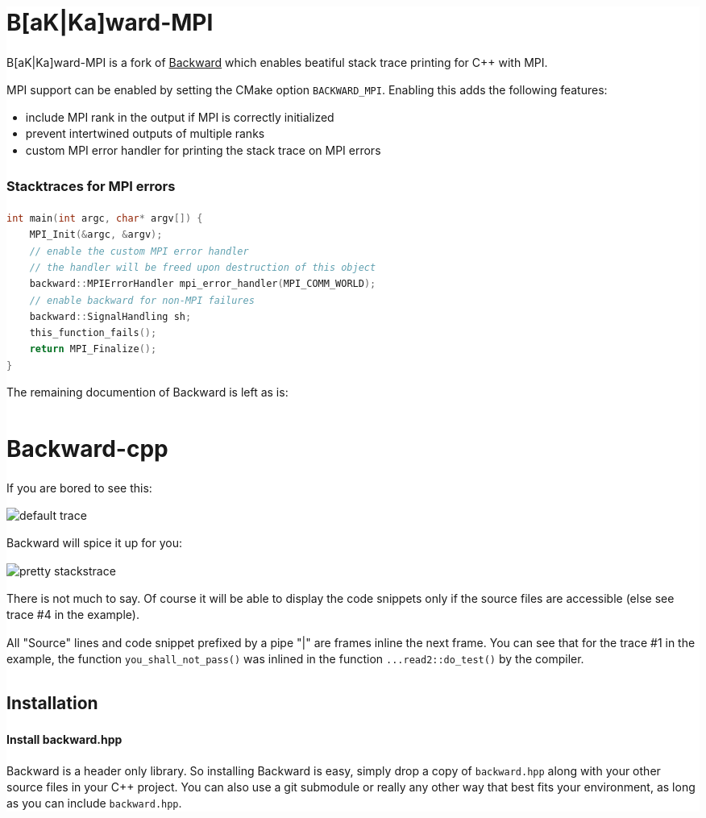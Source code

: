B[aK|Ka]ward-MPI
============
B[aK|Ka]ward-MPI is a fork of [Backward](https://github.com/bombela/backward-cpp) which enables beatiful stack trace printing for C++ with MPI.

MPI support can be enabled by setting the CMake option `BACKWARD_MPI`. Enabling this adds the following features:
 - include MPI rank in the output if MPI is correctly initialized
 - prevent intertwined outputs of multiple ranks
 - custom MPI error handler for printing the stack trace on MPI errors
 
### Stacktraces for MPI errors
```cpp
int main(int argc, char* argv[]) {
    MPI_Init(&argc, &argv);
    // enable the custom MPI error handler
    // the handler will be freed upon destruction of this object
    backward::MPIErrorHandler mpi_error_handler(MPI_COMM_WORLD);
    // enable backward for non-MPI failures
    backward::SignalHandling sh;
    this_function_fails();
    return MPI_Finalize();
}

```
The remaining documention of Backward is left as is:

Backward-cpp
============

If you are bored to see this:

![default trace](doc/rude.png)

Backward will spice it up for you:

![pretty stackstrace](doc/pretty.png)

There is not much to say. Of course it will be able to display the code
snippets only if the source files are accessible (else see trace #4 in the
example).

All "Source" lines and code snippet prefixed by a pipe "|" are frames inline
the next frame.
You can see that for the trace #1 in the example, the function
`you_shall_not_pass()` was inlined in the function `...read2::do_test()` by the
compiler.

## Installation

#### Install backward.hpp

Backward is a header only library. So installing Backward is easy, simply drop
a copy of `backward.hpp` along with your other source files in your C++ project.
You can also use a git submodule or really any other way that best fits your
environment, as long as you can include `backward.hpp`.

